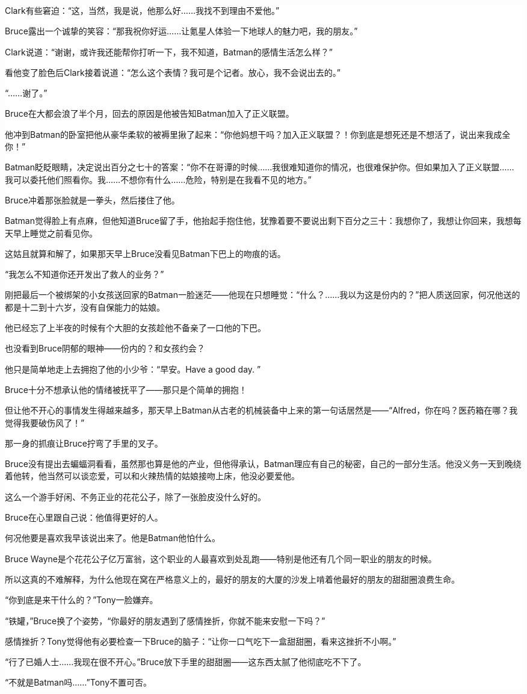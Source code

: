 Clark有些窘迫：“这，当然，我是说，他那么好……我找不到理由不爱他。”

Bruce露出一个诚挚的笑容：“那我祝你好运……让氪星人体验一下地球人的魅力吧，我的朋友。”

Clark说道：“谢谢，或许我还能帮你打听一下，我不知道，Batman的感情生活怎么样？”

看他变了脸色后Clark接着说道：“怎么这个表情？我可是个记者。放心，我不会说出去的。”

“……谢了。”

Bruce在大都会浪了半个月，回去的原因是他被告知Batman加入了正义联盟。

他冲到Batman的卧室把他从豪华柔软的被褥里揪了起来：“你他妈想干吗？加入正义联盟？！你到底是想死还是不想活了，说出来我成全你！”

Batman眨眨眼睛，决定说出百分之七十的答案：“你不在哥谭的时候……我很难知道你的情况，也很难保护你。但如果加入了正义联盟……我可以委托他们照看你。我……不想你有什么……危险，特别是在我看不见的地方。”

Bruce冲着那张脸就是一拳头，然后搂住了他。

Batman觉得脸上有点麻，但他知道Bruce留了手，他抬起手抱住他，犹豫着要不要说出剩下百分之三十：我想你了，我想让你回来，我想每天早上睡觉之前看见你。

这姑且就算和解了，如果那天早上Bruce没看见Batman下巴上的吻痕的话。



“我怎么不知道你还开发出了救人的业务？”

刚把最后一个被绑架的小女孩送回家的Batman一脸迷茫——他现在只想睡觉：“什么？……我以为这是份内的？”把人质送回家，何况他送的都是十二到十六岁，没有自保能力的姑娘。

他已经忘了上半夜的时候有个大胆的女孩趁他不备亲了一口他的下巴。

也没看到Bruce阴郁的眼神——份内的？和女孩约会？

他只是简单地走上去拥抱了他的小少爷：“早安。Have a good day. ”

Bruce十分不想承认他的情绪被抚平了——那只是个简单的拥抱！



但让他不开心的事情发生得越来越多，那天早上Batman从古老的机械装备中上来的第一句话居然是——“Alfred，你在吗？医药箱在哪？我觉得我要破伤风了！”

那一身的抓痕让Bruce拧弯了手里的叉子。

Bruce没有提出去蝙蝠洞看看，虽然那也算是他的产业，但他得承认，Batman理应有自己的秘密，自己的一部分生活。他没义务一天到晚绕着他转，他当然可以谈恋爱，可以和火辣热情的姑娘接吻上床，他没必要爱他。

这么一个游手好闲、不务正业的花花公子，除了一张脸皮没什么好的。

Bruce在心里跟自己说：他值得更好的人。

何况他要是喜欢我早该说出来了。他是Batman他怕什么。



Bruce Wayne是个花花公子亿万富翁，这个职业的人最喜欢到处乱跑——特别是他还有几个同一职业的朋友的时候。

所以这真的不难解释，为什么他现在窝在严格意义上的，最好的朋友的大厦的沙发上啃着他最好的朋友的甜甜圈浪费生命。

“你到底是来干什么的？”Tony一脸嫌弃。

“铁罐，”Bruce换了个姿势，“你最好的朋友遇到了感情挫折，你就不能来安慰一下吗？”

感情挫折？Tony觉得他有必要检查一下Bruce的脑子：“让你一口气吃下一盒甜甜圈，看来这挫折不小啊。”

“行了已婚人士……我现在很不开心。”Bruce放下手里的甜甜圈——这东西太腻了他彻底吃不下了。

“不就是Batman吗……”Tony不置可否。
